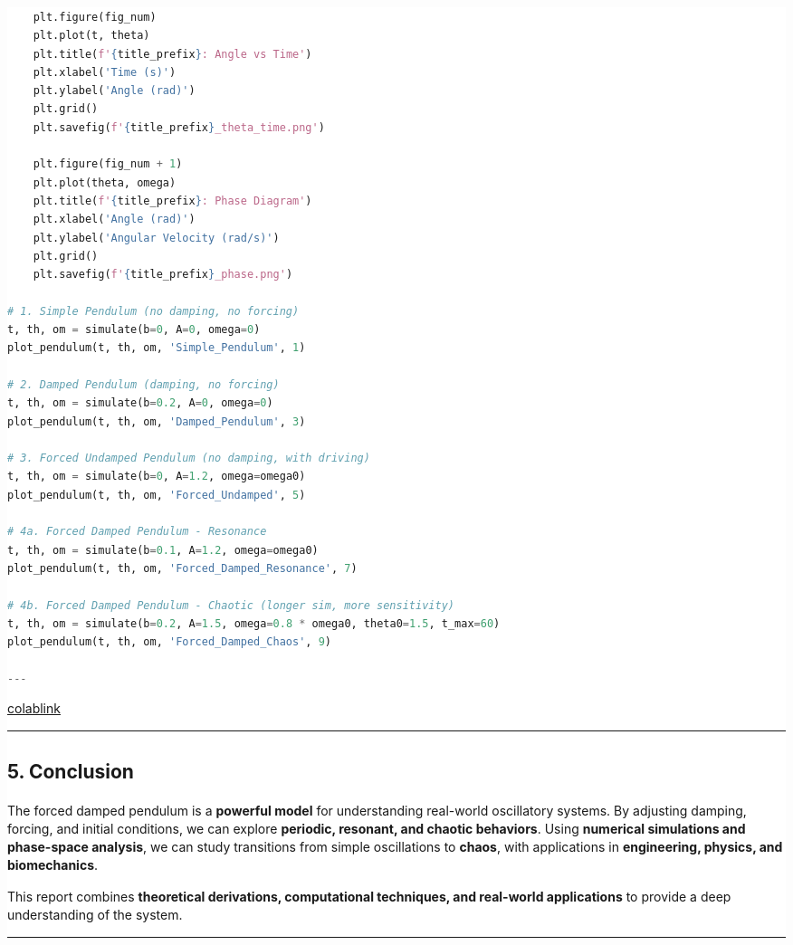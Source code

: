 ```python
    plt.figure(fig_num)
    plt.plot(t, theta)
    plt.title(f'{title_prefix}: Angle vs Time')
    plt.xlabel('Time (s)')
    plt.ylabel('Angle (rad)')
    plt.grid()
    plt.savefig(f'{title_prefix}_theta_time.png')

    plt.figure(fig_num + 1)
    plt.plot(theta, omega)
    plt.title(f'{title_prefix}: Phase Diagram')
    plt.xlabel('Angle (rad)')
    plt.ylabel('Angular Velocity (rad/s)')
    plt.grid()
    plt.savefig(f'{title_prefix}_phase.png')

# 1. Simple Pendulum (no damping, no forcing)
t, th, om = simulate(b=0, A=0, omega=0)
plot_pendulum(t, th, om, 'Simple_Pendulum', 1)

# 2. Damped Pendulum (damping, no forcing)
t, th, om = simulate(b=0.2, A=0, omega=0)
plot_pendulum(t, th, om, 'Damped_Pendulum', 3)

# 3. Forced Undamped Pendulum (no damping, with driving)
t, th, om = simulate(b=0, A=1.2, omega=omega0)
plot_pendulum(t, th, om, 'Forced_Undamped', 5)

# 4a. Forced Damped Pendulum - Resonance
t, th, om = simulate(b=0.1, A=1.2, omega=omega0)
plot_pendulum(t, th, om, 'Forced_Damped_Resonance', 7)

# 4b. Forced Damped Pendulum - Chaotic (longer sim, more sensitivity)
t, th, om = simulate(b=0.2, A=1.5, omega=0.8 * omega0, theta0=1.5, t_max=60)
plot_pendulum(t, th, om, 'Forced_Damped_Chaos', 9)

---

```

[colablink](plt.show(https://colab.research.google.com/drive/1NVN8YdCX98eAJqQoMIjFALPPSyaacXC3?usp=sharing)) 

---


## 5. Conclusion 

The forced damped pendulum is a **powerful model** for understanding real-world oscillatory systems. By adjusting damping, forcing, and initial conditions, we can explore **periodic, resonant, and chaotic behaviors**. Using **numerical simulations and phase-space analysis**, we can study transitions from simple oscillations to **chaos**, with applications in **engineering, physics, and biomechanics**.

This report combines **theoretical derivations, computational techniques, and real-world applications** to provide a deep understanding of the system.

---


